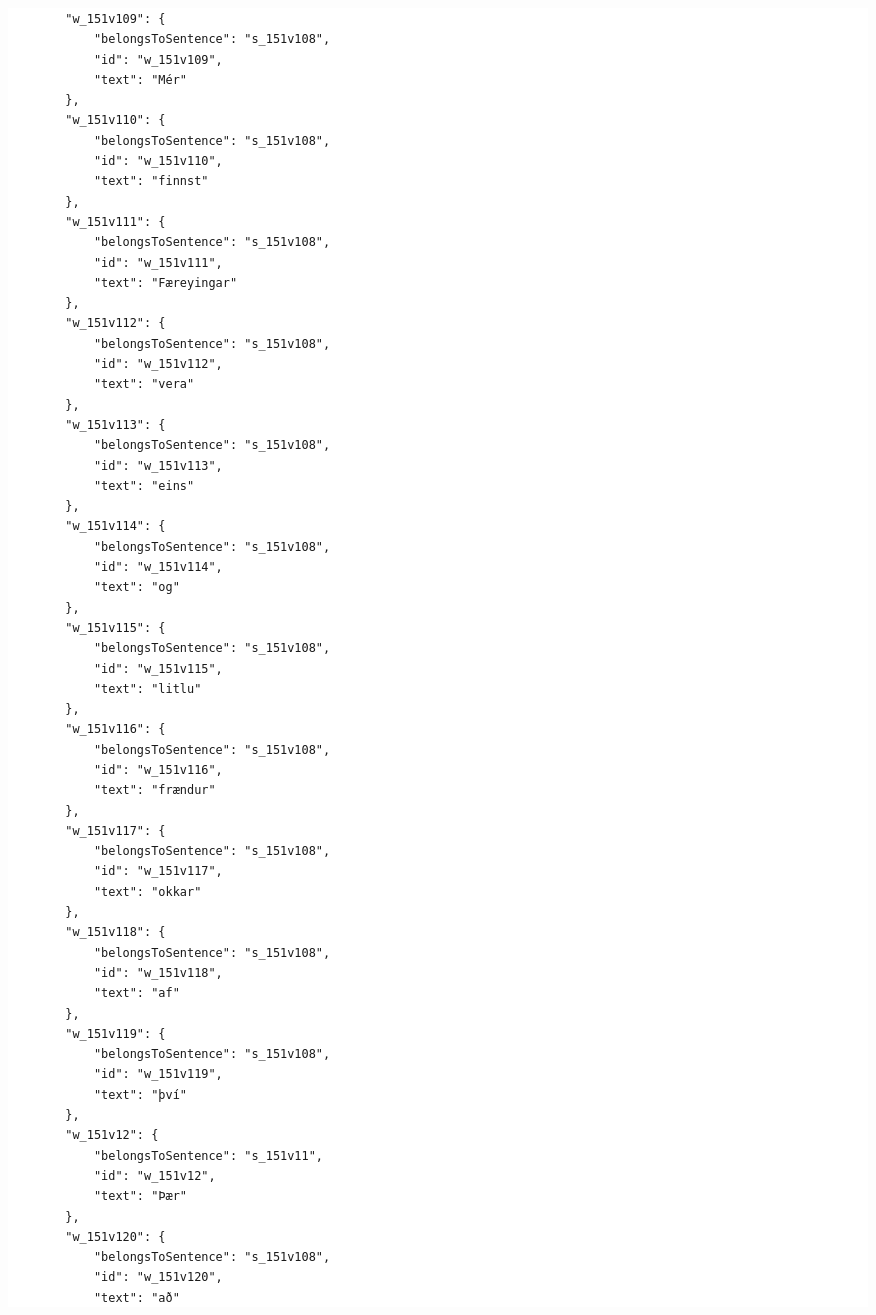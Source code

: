             "w_151v109": {
                "belongsToSentence": "s_151v108",
                "id": "w_151v109",
                "text": "Mér"
            },
            "w_151v110": {
                "belongsToSentence": "s_151v108",
                "id": "w_151v110",
                "text": "finnst"
            },
            "w_151v111": {
                "belongsToSentence": "s_151v108",
                "id": "w_151v111",
                "text": "Færeyingar"
            },
            "w_151v112": {
                "belongsToSentence": "s_151v108",
                "id": "w_151v112",
                "text": "vera"
            },
            "w_151v113": {
                "belongsToSentence": "s_151v108",
                "id": "w_151v113",
                "text": "eins"
            },
            "w_151v114": {
                "belongsToSentence": "s_151v108",
                "id": "w_151v114",
                "text": "og"
            },
            "w_151v115": {
                "belongsToSentence": "s_151v108",
                "id": "w_151v115",
                "text": "litlu"
            },
            "w_151v116": {
                "belongsToSentence": "s_151v108",
                "id": "w_151v116",
                "text": "frændur"
            },
            "w_151v117": {
                "belongsToSentence": "s_151v108",
                "id": "w_151v117",
                "text": "okkar"
            },
            "w_151v118": {
                "belongsToSentence": "s_151v108",
                "id": "w_151v118",
                "text": "af"
            },
            "w_151v119": {
                "belongsToSentence": "s_151v108",
                "id": "w_151v119",
                "text": "því"
            },
            "w_151v12": {
                "belongsToSentence": "s_151v11",
                "id": "w_151v12",
                "text": "Þær"
            },
            "w_151v120": {
                "belongsToSentence": "s_151v108",
                "id": "w_151v120",
                "text": "að"